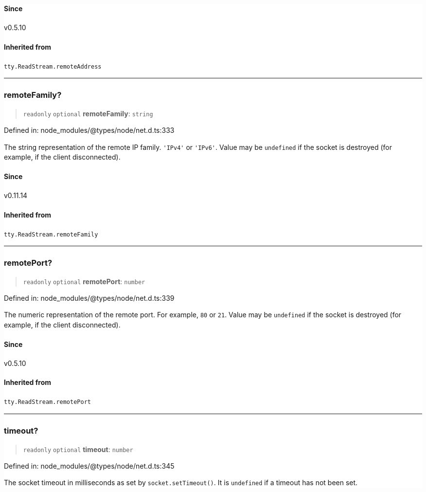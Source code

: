 #### Since

v0.5.10

#### Inherited from

`tty.ReadStream.remoteAddress`

***

### remoteFamily?

> `readonly` `optional` **remoteFamily**: `string`

Defined in: node\_modules/@types/node/net.d.ts:333

The string representation of the remote IP family. `'IPv4'` or `'IPv6'`. Value may be `undefined` if
the socket is destroyed (for example, if the client disconnected).

#### Since

v0.11.14

#### Inherited from

`tty.ReadStream.remoteFamily`

***

### remotePort?

> `readonly` `optional` **remotePort**: `number`

Defined in: node\_modules/@types/node/net.d.ts:339

The numeric representation of the remote port. For example, `80` or `21`. Value may be `undefined` if
the socket is destroyed (for example, if the client disconnected).

#### Since

v0.5.10

#### Inherited from

`tty.ReadStream.remotePort`

***

### timeout?

> `readonly` `optional` **timeout**: `number`

Defined in: node\_modules/@types/node/net.d.ts:345

The socket timeout in milliseconds as set by `socket.setTimeout()`.
It is `undefined` if a timeout has not been set.
